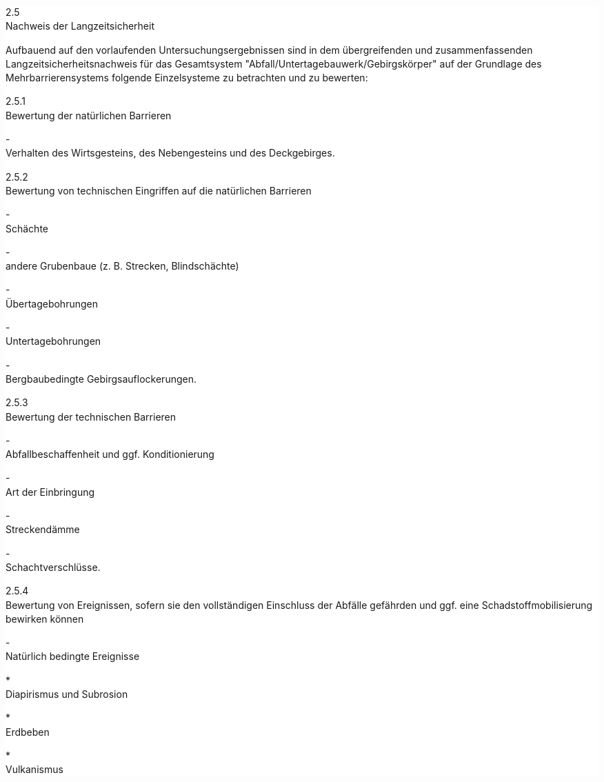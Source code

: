 2.5  
Nachweis der Langzeitsicherheit

Aufbauend auf den vorlaufenden Untersuchungsergebnissen sind in dem übergreifenden und zusammenfassenden Langzeitsicherheitsnachweis für das Gesamtsystem "Abfall/Untertagebauwerk/Gebirgskörper" auf der Grundlage des Mehrbarrierensystems folgende Einzelsysteme zu betrachten und zu bewerten:

2.5.1  
Bewertung der natürlichen Barrieren

\-  
Verhalten des Wirtsgesteins, des Nebengesteins und des Deckgebirges.

2.5.2  
Bewertung von technischen Eingriffen auf die natürlichen Barrieren

\-  
Schächte

\-  
andere Grubenbaue (z. B. Strecken, Blindschächte)

\-  
Übertagebohrungen

\-  
Untertagebohrungen

\-  
Bergbaubedingte Gebirgsauflockerungen.

2.5.3  
Bewertung der technischen Barrieren

\-  
Abfallbeschaffenheit und ggf. Konditionierung

\-  
Art der Einbringung

\-  
Streckendämme

\-  
Schachtverschlüsse.

2.5.4  
Bewertung von Ereignissen, sofern sie den vollständigen Einschluss der Abfälle gefährden und ggf. eine Schadstoffmobilisierung bewirken können

\-  
Natürlich bedingte Ereignisse

\*  
Diapirismus und Subrosion

\*  
Erdbeben

\*  
Vulkanismus
